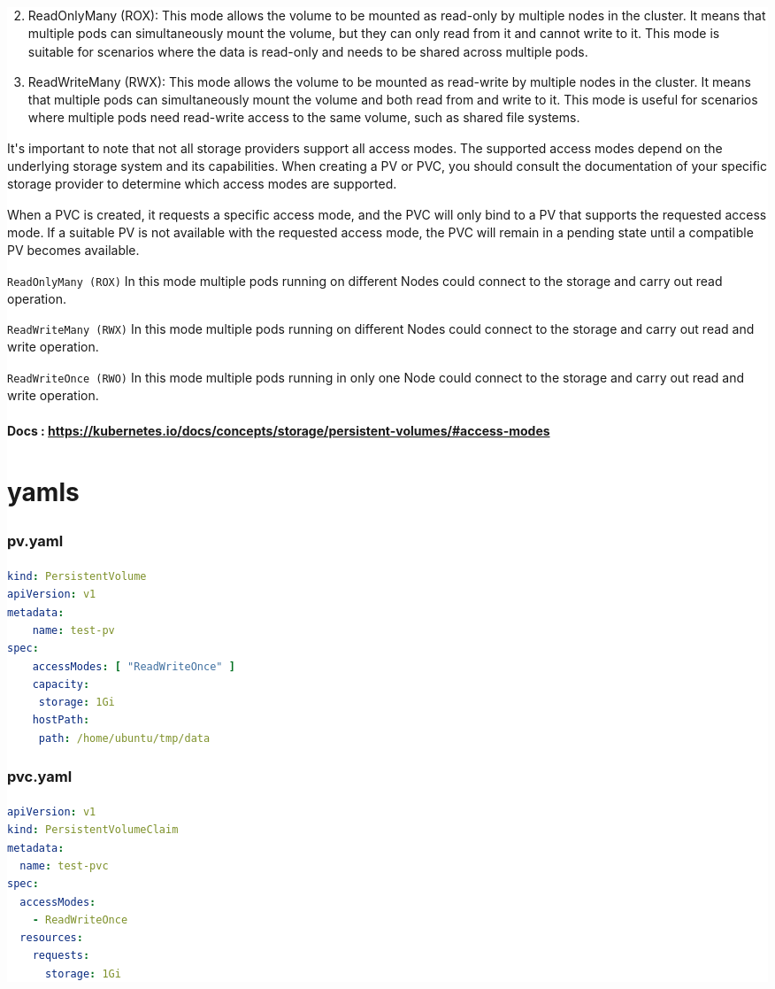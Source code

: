 2. ReadOnlyMany (ROX): This mode allows the volume to be mounted as read-only by multiple nodes in the cluster. It means that multiple pods can simultaneously mount the volume, but they can only read from it and cannot write to it. This mode is suitable for scenarios where the data is read-only and needs to be shared across multiple pods.

3. ReadWriteMany (RWX): This mode allows the volume to be mounted as read-write by multiple nodes in the cluster. It means that multiple pods can simultaneously mount the volume and both read from and write to it. This mode is useful for scenarios where multiple pods need read-write access to the same volume, such as shared file systems.

It's important to note that not all storage providers support all access modes. The supported access modes depend on the underlying storage system and its capabilities. When creating a PV or PVC, you should consult the documentation of your specific storage provider to determine which access modes are supported.

When a PVC is created, it requests a specific access mode, and the PVC will only bind to a PV that supports the requested access mode. If a suitable PV is not available with the requested access mode, the PVC will remain in a pending state until a compatible PV becomes available.

`ReadOnlyMany (ROX)`
In this mode multiple pods running on different Nodes could connect to the storage and carry out read operation.

`ReadWriteMany (RWX)`
In this mode multiple pods running on different Nodes could connect to the storage and carry out read and write operation.

`ReadWriteOnce (RWO)`
In this mode multiple pods running in only one Node could connect to the storage and carry out read and write operation.

#### Docs : https://kubernetes.io/docs/concepts/storage/persistent-volumes/#access-modes

# yamls 


### pv.yaml
```yml
kind: PersistentVolume
apiVersion: v1
metadata:
    name: test-pv
spec:
    accessModes: [ "ReadWriteOnce" ]
    capacity:
     storage: 1Gi
    hostPath:
     path: /home/ubuntu/tmp/data
```

### pvc.yaml
```yml
apiVersion: v1
kind: PersistentVolumeClaim
metadata:
  name: test-pvc
spec:
  accessModes:
    - ReadWriteOnce
  resources:
    requests:
      storage: 1Gi
```
